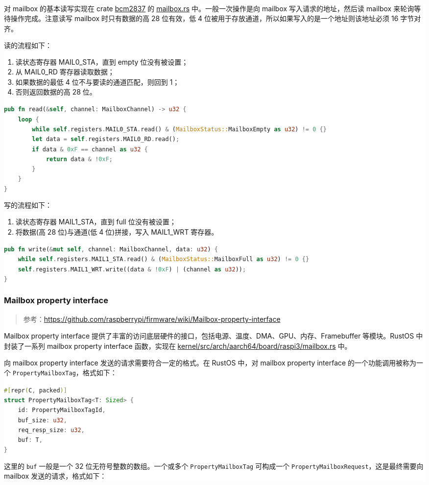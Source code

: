 对 mailbox 的基本读写实现在 crate [bcm2837](../../../crate/bcm2837/) 的 [mailbox.rs](../../../crate/bcm2837/src/mailbox.rs) 中。一般一次操作是向 mailbox 写入请求的地址，然后读 mailbox 来轮询等待操作完成。注意读写 mailbox 时只有数据的高 28 位有效，低 4 位被用于存放通道，所以如果写入的是一个地址则该地址必须 16 字节对齐。

读的流程如下：

1. 读状态寄存器 MAIL0_STA，直到 empty 位没有被设置；
2. 从 MAIL0_RD 寄存器读取数据；
3. 如果数据的最低 4 位不与要读的通道匹配，则回到 1；
4. 否则返回数据的高 28 位。

```rust
pub fn read(&self, channel: MailboxChannel) -> u32 {
    loop {
        while self.registers.MAIL0_STA.read() & (MailboxStatus::MailboxEmpty as u32) != 0 {}
        let data = self.registers.MAIL0_RD.read();
        if data & 0xF == channel as u32 {
            return data & !0xF;
        }
    }
}
```

写的流程如下：

1. 读状态寄存器 MAIL1_STA，直到 full 位没有被设置；
3. 将数据(高 28 位)与通道(低 4 位)拼接，写入 MAIL1_WRT 寄存器。

```rust
pub fn write(&mut self, channel: MailboxChannel, data: u32) {
    while self.registers.MAIL1_STA.read() & (MailboxStatus::MailboxFull as u32) != 0 {}
    self.registers.MAIL1_WRT.write((data & !0xF) | (channel as u32));
}
```

### Mailbox property interface

> 参考：https://github.com/raspberrypi/firmware/wiki/Mailbox-property-interface

Mailbox property interface 提供了丰富的访问底层硬件的接口，包括电源、温度、DMA、GPU、内存、Framebuffer 等模块。RustOS 中封装了一系列 mailbox property interface 函数，实现在 [kernel/src/arch/aarch64/board/raspi3/mailbox.rs](../../../kernel/src/arch/aarch64/board/raspi3/mailbox.rs) 中。

向 mailbox property interface 发送的请求需要符合一定的格式。在 RustOS 中，对 mailbox property interface 的一个功能调用被称为一个 `PropertyMailboxTag`，格式如下：

```rust
#[repr(C, packed)]
struct PropertyMailboxTag<T: Sized> {
    id: PropertyMailboxTagId,
    buf_size: u32,
    req_resp_size: u32,
    buf: T,
}
```

这里的 `buf` 一般是一个 32 位无符号整数的数组。一个或多个 `PropertyMailboxTag` 可构成一个 `PropertyMailboxRequest`，这是最终需要向 mailbox 发送的请求，格式如下：
